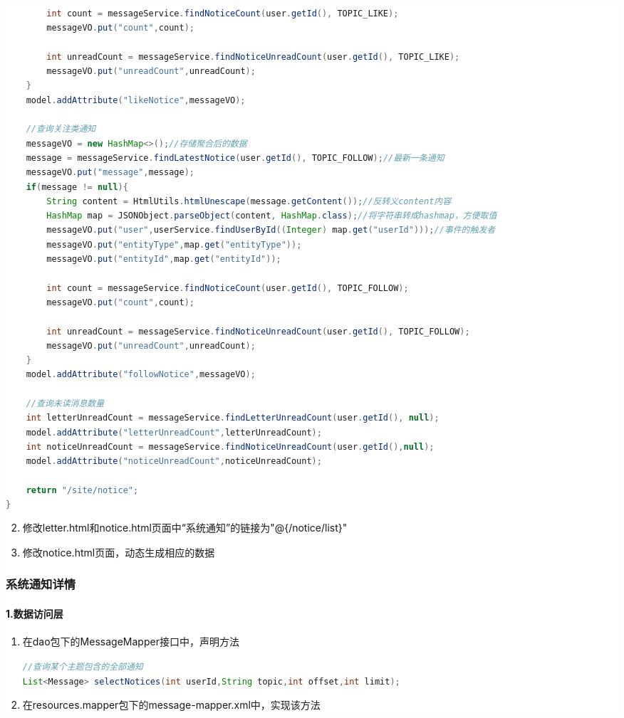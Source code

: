    ```java
           int count = messageService.findNoticeCount(user.getId(), TOPIC_LIKE);
           messageVO.put("count",count);
   
           int unreadCount = messageService.findNoticeUnreadCount(user.getId(), TOPIC_LIKE);
           messageVO.put("unreadCount",unreadCount);
       }
       model.addAttribute("likeNotice",messageVO);
   
       //查询关注类通知
       messageVO = new HashMap<>();//存储聚合后的数据
       message = messageService.findLatestNotice(user.getId(), TOPIC_FOLLOW);//最新一条通知
       messageVO.put("message",message);
       if(message != null){
           String content = HtmlUtils.htmlUnescape(message.getContent());//反转义content内容
           HashMap map = JSONObject.parseObject(content, HashMap.class);//将字符串转成hashmap，方便取值
           messageVO.put("user",userService.findUserById((Integer) map.get("userId")));//事件的触发者
           messageVO.put("entityType",map.get("entityType"));
           messageVO.put("entityId",map.get("entityId"));
   
           int count = messageService.findNoticeCount(user.getId(), TOPIC_FOLLOW);
           messageVO.put("count",count);
   
           int unreadCount = messageService.findNoticeUnreadCount(user.getId(), TOPIC_FOLLOW);
           messageVO.put("unreadCount",unreadCount);
       }
       model.addAttribute("followNotice",messageVO);
   
       //查询未读消息数量
       int letterUnreadCount = messageService.findLetterUnreadCount(user.getId(), null);
       model.addAttribute("letterUnreadCount",letterUnreadCount);
       int noticeUnreadCount = messageService.findNoticeUnreadCount(user.getId(),null);
       model.addAttribute("noticeUnreadCount",noticeUnreadCount);
   
       return "/site/notice";
   }
   ```

2. 修改letter.html和notice.html页面中“系统通知”的链接为"@{/notice/list}"

3. 修改notice.html页面，动态生成相应的数据

### 系统通知详情

#### 1.数据访问层

1. 在dao包下的MessageMapper接口中，声明方法

   ```java
   //查询某个主题包含的全部通知
   List<Message> selectNotices(int userId,String topic,int offset,int limit);
   ```

2. 在resources.mapper包下的message-mapper.xml中，实现该方法
